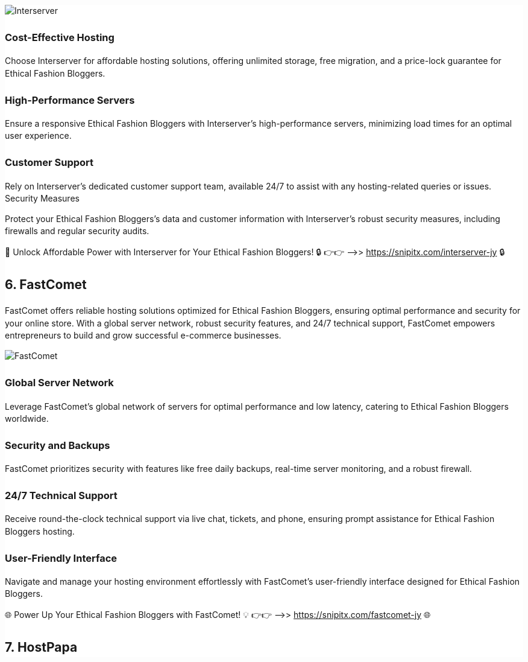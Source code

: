 ![Interserver](https://i.imgur.com/OM5dOEW.jpeg "Interserver Hosting")

### Cost-Effective Hosting
Choose Interserver for affordable hosting solutions, offering unlimited storage, free migration, and a price-lock guarantee for Ethical Fashion Bloggers.

### High-Performance Servers
Ensure a responsive Ethical Fashion Bloggers with Interserver’s high-performance servers, minimizing load times for an optimal user experience.

### Customer Support
Rely on Interserver’s dedicated customer support team, available 24/7 to assist with any hosting-related queries or issues.
Security Measures

Protect your Ethical Fashion Bloggers’s data and customer information with Interserver’s robust security measures, including firewalls and regular security audits.

💸 Unlock Affordable Power with Interserver for Your Ethical Fashion Bloggers! 🔒
👉👉 -->> https://snipitx.com/interserver-jy 🔒

## 6. FastComet

FastComet offers reliable hosting solutions optimized for Ethical Fashion Bloggers, ensuring optimal performance and security for your online store. With a global server network, robust security features, and 24/7 technical support, FastComet empowers entrepreneurs to build and grow successful e-commerce businesses.

![FastComet](https://i.imgur.com/7qgXuWp.png "FastComet Hosting")

### Global Server Network
Leverage FastComet’s global network of servers for optimal performance and low latency, catering to Ethical Fashion Bloggers worldwide.

### Security and Backups
FastComet prioritizes security with features like free daily backups, real-time server monitoring, and a robust firewall.

### 24/7 Technical Support
Receive round-the-clock technical support via live chat, tickets, and phone, ensuring prompt assistance for Ethical Fashion Bloggers hosting.

### User-Friendly Interface
Navigate and manage your hosting environment effortlessly with FastComet’s user-friendly interface designed for Ethical Fashion Bloggers.

🌐 Power Up Your Ethical Fashion Bloggers with FastComet! 💡
👉👉 -->> https://snipitx.com/fastcomet-jy 🌐

## 7. HostPapa
